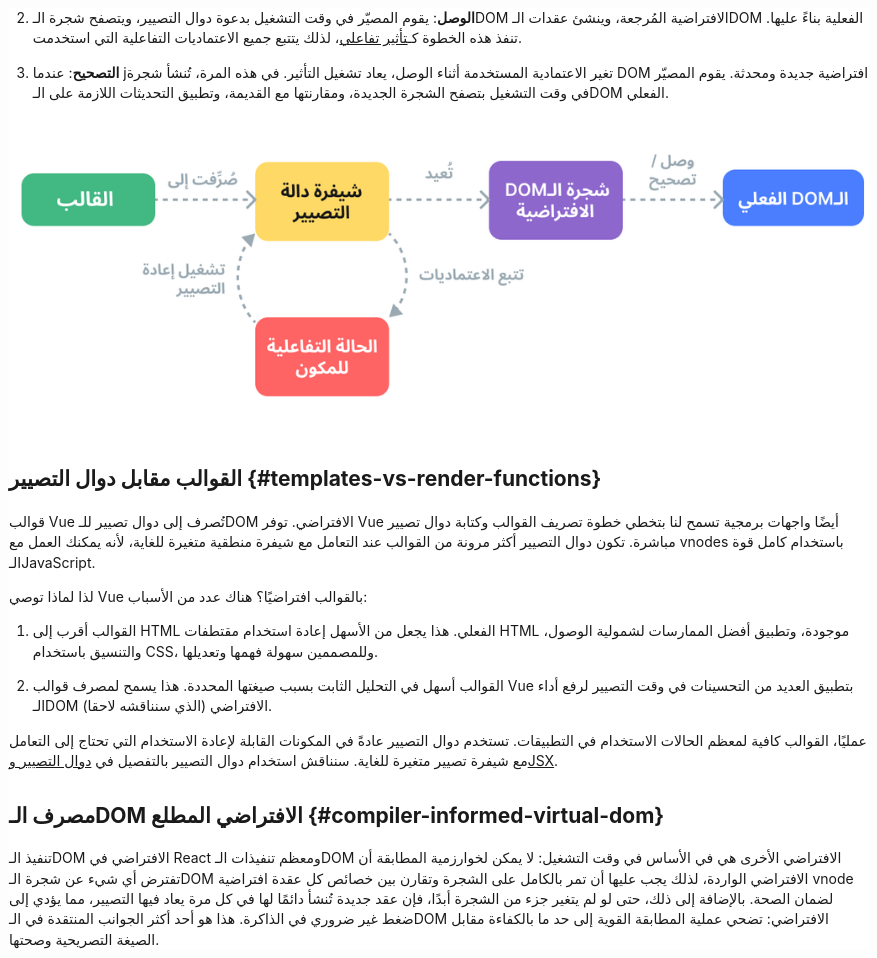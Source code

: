 2. **الوصل**: يقوم المصيّر في وقت التشغيل بدعوة دوال التصيير، ويتصفح شجرة الـDOM الافتراضية المُرجعة، وينشئ عقدات الـDOM الفعلية بناءً عليها.  تنفذ هذه الخطوة كـ[تأثير تفاعلي](./reactivity-in-depth)، لذلك يتتبع جميع الاعتماديات التفاعلية التي استخدمت.

3. **التصحيح**: عندما jتغير الاعتمادية المستخدمة أثناء الوصل، يعاد تشغيل التأثير. في هذه المرة، تُنشأ شجرة DOM افتراضية جديدة ومحدثة. يقوم المصيّر في وقت التشغيل بتصفح الشجرة الجديدة، ومقارنتها مع القديمة، وتطبيق التحديثات اللازمة على الـDOM الفعلي.

![render pipeline](./images/render-pipeline.png)



## القوالب مقابل دوال التصيير {#templates-vs-render-functions}

قوالب Vue تُصرف إلى دوال تصيير للـDOM الافتراضي. توفر Vue أيضًا واجهات برمجية تسمح لنا بتخطي خطوة تصريف القوالب وكتابة دوال تصيير مباشرة. تكون دوال التصيير أكثر مرونة من القوالب عند التعامل مع شيفرة منطقية متغيرة للغاية، لأنه يمكنك العمل مع vnodes باستخدام كامل قوة الـJavaScript.

لذا لماذا توصي Vue بالقوالب افتراضيًا؟ هناك عدد من الأسباب:

1. القوالب أقرب إلى HTML الفعلي. هذا يجعل من الأسهل إعادة استخدام مقتطفات HTML موجودة، وتطبيق أفضل الممارسات لشمولية الوصول، والتنسيق باستخدام CSS، وللمصممين سهولة فهمها وتعديلها.

2. القوالب أسهل في التحليل الثابت بسبب  صيغتها المحددة. هذا يسمح لمصرف قوالب Vue بتطبيق العديد من التحسينات في وقت التصيير لرفع أداء الـDOM الافتراضي (الذي سنناقشه لاحقا).

عمليًا، القوالب كافية لمعظم الحالات الاستخدام في التطبيقات. تستخدم دوال التصيير عادةً في المكونات القابلة لإعادة الاستخدام التي تحتاج إلى التعامل مع شيفرة تصيير متغيرة للغاية. سنناقش استخدام دوال التصيير بالتفصيل في [دوال التصيير وJSX](./render-function).

## مصرف الـDOM الافتراضي المطلع {#compiler-informed-virtual-dom}

تنفيذ الـDOM الافتراضي في React ومعظم تنفيذات الـDOM الافتراضي الأخرى هي في الأساس في وقت التشغيل: لا يمكن لخوارزمية المطابقة أن تفترض أي شيء عن شجرة الـDOM الافتراضي الواردة، لذلك يجب عليها أن تمر بالكامل على الشجرة وتقارن بين خصائص كل عقدة افتراضية vnode لضمان الصحة. بالإضافة إلى ذلك، حتى لو لم يتغير جزء من الشجرة أبدًا، فإن عقد جديدة تُنشأ دائمًا لها في كل مرة يعاد فيها التصيير، مما يؤدي إلى ضغط غير ضروري في الذاكرة. هذا هو أحد أكثر الجوانب المنتقدة في الـDOM الافتراضي: تضحي عملية المطابقة القوية إلى حد ما بالكفاءة مقابل الصيغة التصريحية وصحتها.
